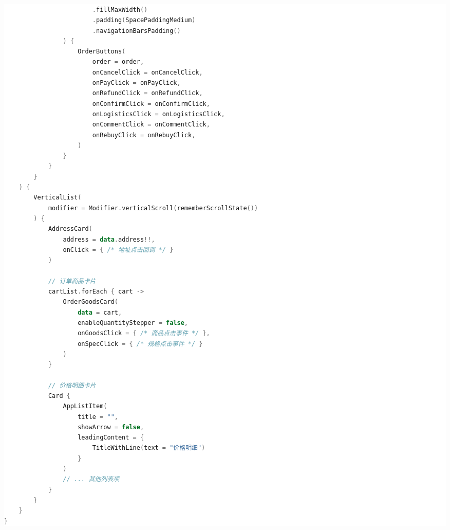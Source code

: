 ```kotlin
                        .fillMaxWidth()
                        .padding(SpacePaddingMedium)
                        .navigationBarsPadding()
                ) {
                    OrderButtons(
                        order = order,
                        onCancelClick = onCancelClick,
                        onPayClick = onPayClick,
                        onRefundClick = onRefundClick,
                        onConfirmClick = onConfirmClick,
                        onLogisticsClick = onLogisticsClick,
                        onCommentClick = onCommentClick,
                        onRebuyClick = onRebuyClick,
                    )
                }
            }
        }
    ) {
        VerticalList(
            modifier = Modifier.verticalScroll(rememberScrollState())
        ) {
            AddressCard(
                address = data.address!!,
                onClick = { /* 地址点击回调 */ }
            )

            // 订单商品卡片
            cartList.forEach { cart ->
                OrderGoodsCard(
                    data = cart,
                    enableQuantityStepper = false,
                    onGoodsClick = { /* 商品点击事件 */ },
                    onSpecClick = { /* 规格点击事件 */ }
                )
            }

            // 价格明细卡片
            Card {
                AppListItem(
                    title = "",
                    showArrow = false,
                    leadingContent = {
                        TitleWithLine(text = "价格明细")
                    }
                )
                // ... 其他列表项
            }
        }
    }
}
```
